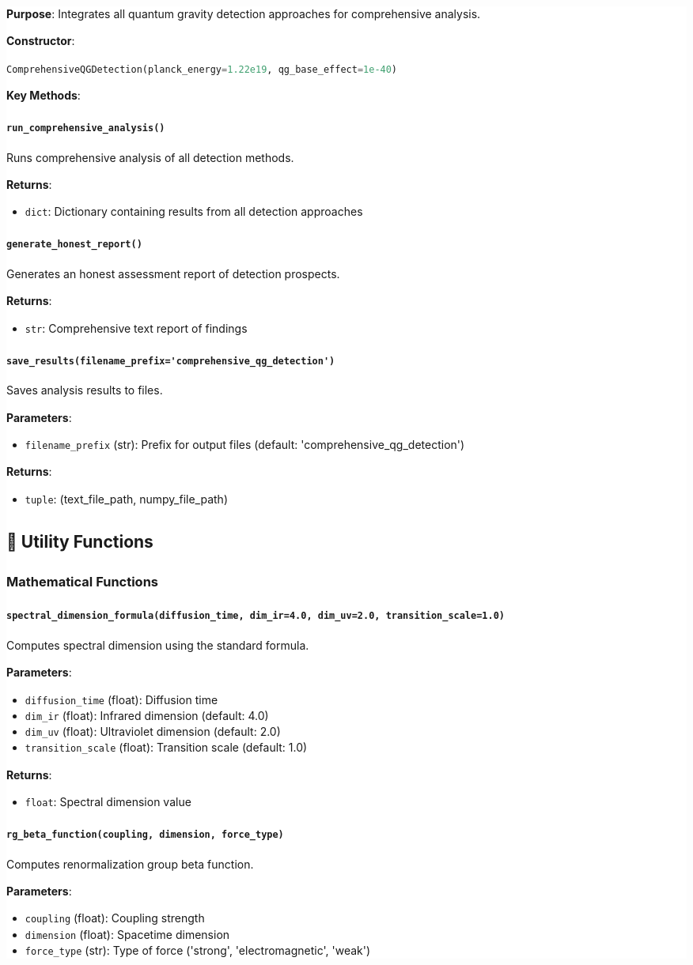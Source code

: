 **Purpose**: Integrates all quantum gravity detection approaches for comprehensive analysis.

**Constructor**:
```python
ComprehensiveQGDetection(planck_energy=1.22e19, qg_base_effect=1e-40)
```

**Key Methods**:

#### `run_comprehensive_analysis()`
Runs comprehensive analysis of all detection methods.

**Returns**:
- `dict`: Dictionary containing results from all detection approaches

#### `generate_honest_report()`
Generates an honest assessment report of detection prospects.

**Returns**:
- `str`: Comprehensive text report of findings

#### `save_results(filename_prefix='comprehensive_qg_detection')`
Saves analysis results to files.

**Parameters**:
- `filename_prefix` (str): Prefix for output files (default: 'comprehensive_qg_detection')

**Returns**:
- `tuple`: (text_file_path, numpy_file_path)

## 🔧 Utility Functions

### **Mathematical Functions**

#### `spectral_dimension_formula(diffusion_time, dim_ir=4.0, dim_uv=2.0, transition_scale=1.0)`
Computes spectral dimension using the standard formula.

**Parameters**:
- `diffusion_time` (float): Diffusion time
- `dim_ir` (float): Infrared dimension (default: 4.0)
- `dim_uv` (float): Ultraviolet dimension (default: 2.0)
- `transition_scale` (float): Transition scale (default: 1.0)

**Returns**:
- `float`: Spectral dimension value

#### `rg_beta_function(coupling, dimension, force_type)`
Computes renormalization group beta function.

**Parameters**:
- `coupling` (float): Coupling strength
- `dimension` (float): Spacetime dimension
- `force_type` (str): Type of force ('strong', 'electromagnetic', 'weak')
